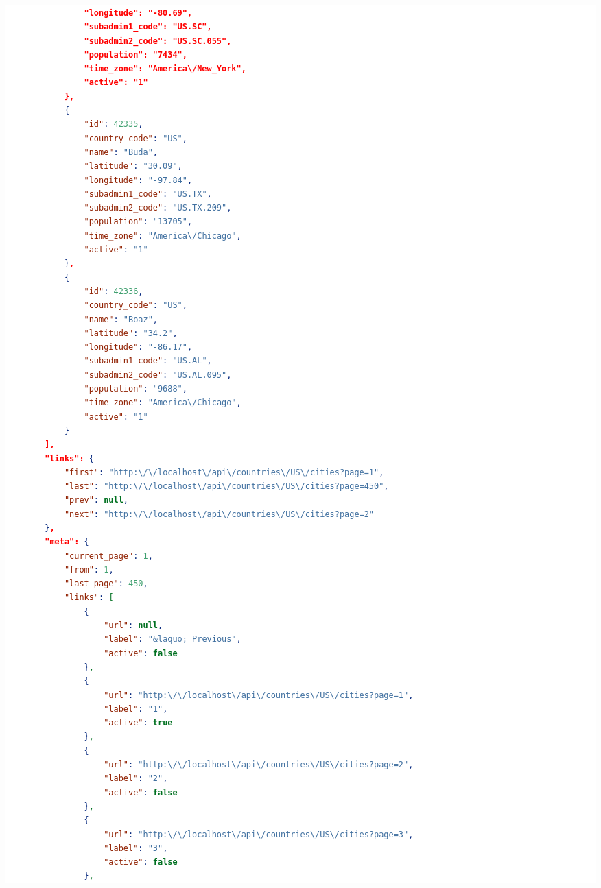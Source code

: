 ```json
                "longitude": "-80.69",
                "subadmin1_code": "US.SC",
                "subadmin2_code": "US.SC.055",
                "population": "7434",
                "time_zone": "America\/New_York",
                "active": "1"
            },
            {
                "id": 42335,
                "country_code": "US",
                "name": "Buda",
                "latitude": "30.09",
                "longitude": "-97.84",
                "subadmin1_code": "US.TX",
                "subadmin2_code": "US.TX.209",
                "population": "13705",
                "time_zone": "America\/Chicago",
                "active": "1"
            },
            {
                "id": 42336,
                "country_code": "US",
                "name": "Boaz",
                "latitude": "34.2",
                "longitude": "-86.17",
                "subadmin1_code": "US.AL",
                "subadmin2_code": "US.AL.095",
                "population": "9688",
                "time_zone": "America\/Chicago",
                "active": "1"
            }
        ],
        "links": {
            "first": "http:\/\/localhost\/api\/countries\/US\/cities?page=1",
            "last": "http:\/\/localhost\/api\/countries\/US\/cities?page=450",
            "prev": null,
            "next": "http:\/\/localhost\/api\/countries\/US\/cities?page=2"
        },
        "meta": {
            "current_page": 1,
            "from": 1,
            "last_page": 450,
            "links": [
                {
                    "url": null,
                    "label": "&laquo; Previous",
                    "active": false
                },
                {
                    "url": "http:\/\/localhost\/api\/countries\/US\/cities?page=1",
                    "label": "1",
                    "active": true
                },
                {
                    "url": "http:\/\/localhost\/api\/countries\/US\/cities?page=2",
                    "label": "2",
                    "active": false
                },
                {
                    "url": "http:\/\/localhost\/api\/countries\/US\/cities?page=3",
                    "label": "3",
                    "active": false
                },
```